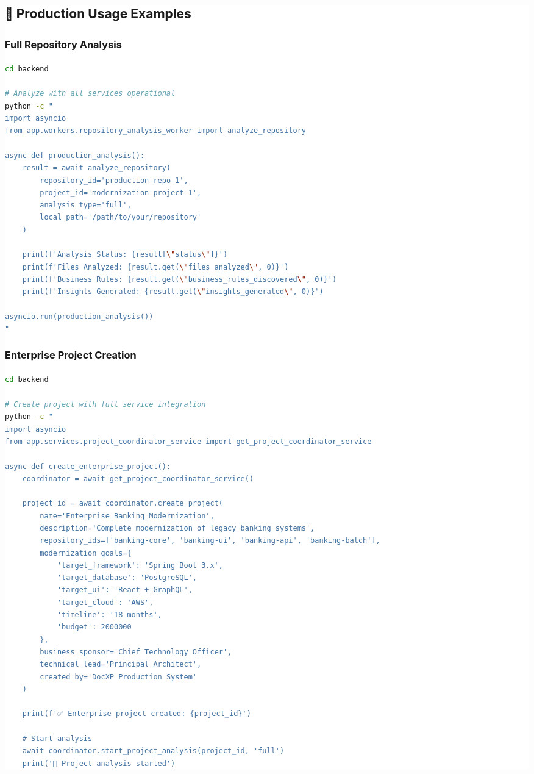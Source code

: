 
## 🚀 **Production Usage Examples**

### **Full Repository Analysis**
```bash
cd backend

# Analyze with all services operational
python -c "
import asyncio
from app.workers.repository_analysis_worker import analyze_repository

async def production_analysis():
    result = await analyze_repository(
        repository_id='production-repo-1',
        project_id='modernization-project-1',
        analysis_type='full',
        local_path='/path/to/your/repository'
    )
    
    print(f'Analysis Status: {result[\"status\"]}')
    print(f'Files Analyzed: {result.get(\"files_analyzed\", 0)}')
    print(f'Business Rules: {result.get(\"business_rules_discovered\", 0)}')
    print(f'Insights Generated: {result.get(\"insights_generated\", 0)}')

asyncio.run(production_analysis())
"
```

### **Enterprise Project Creation**
```bash
cd backend

# Create project with full service integration
python -c "
import asyncio
from app.services.project_coordinator_service import get_project_coordinator_service

async def create_enterprise_project():
    coordinator = await get_project_coordinator_service()
    
    project_id = await coordinator.create_project(
        name='Enterprise Banking Modernization',
        description='Complete modernization of legacy banking systems',
        repository_ids=['banking-core', 'banking-ui', 'banking-api', 'banking-batch'],
        modernization_goals={
            'target_framework': 'Spring Boot 3.x',
            'target_database': 'PostgreSQL',
            'target_ui': 'React + GraphQL',
            'target_cloud': 'AWS',
            'timeline': '18 months',
            'budget': 2000000
        },
        business_sponsor='Chief Technology Officer',
        technical_lead='Principal Architect',
        created_by='DocXP Production System'
    )
    
    print(f'✅ Enterprise project created: {project_id}')
    
    # Start analysis
    await coordinator.start_project_analysis(project_id, 'full')
    print('🚀 Project analysis started')
```